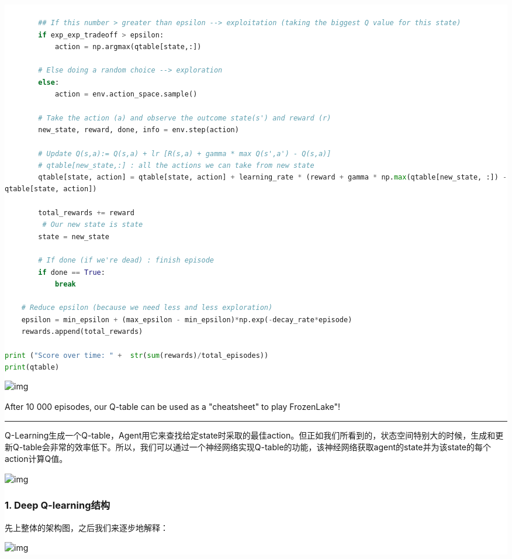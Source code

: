 ```python
        
        ## If this number > greater than epsilon --> exploitation (taking the biggest Q value for this state)
        if exp_exp_tradeoff > epsilon:
            action = np.argmax(qtable[state,:])

        # Else doing a random choice --> exploration
        else:
            action = env.action_space.sample()

        # Take the action (a) and observe the outcome state(s') and reward (r)
        new_state, reward, done, info = env.step(action)

        # Update Q(s,a):= Q(s,a) + lr [R(s,a) + gamma * max Q(s',a') - Q(s,a)]
        # qtable[new_state,:] : all the actions we can take from new state
        qtable[state, action] = qtable[state, action] + learning_rate * (reward + gamma * np.max(qtable[new_state, :]) - qtable[state, action])
        
        total_rewards += reward
         # Our new state is state
        state = new_state
        
        # If done (if we're dead) : finish episode
        if done == True: 
            break
        
    # Reduce epsilon (because we need less and less exploration)
    epsilon = min_epsilon + (max_epsilon - min_epsilon)*np.exp(-decay_rate*episode) 
    rewards.append(total_rewards)

print ("Score over time: " +  str(sum(rewards)/total_episodes))
print(qtable)
```



![img](https://pic3.zhimg.com/80/v2-8e1de66fc36861a208a30afe825eec4e_1440w.jpg)

After 10 000 episodes, our Q-table can be used as a "cheatsheet" to play FrozenLake"!

-----



Q-Learning生成一个Q-table，Agent用它来查找给定state时采取的最佳action。但正如我们所看到的，状态空间特别大的时候，生成和更新Q-table会非常的效率低下。所以，我们可以通过一个神经网络实现Q-table的功能，该神经网络获取agent的state并为该state的每个action计算Q值。

![img](https://pic4.zhimg.com/80/v2-97fbc41f5ad41e14d71f3668f7dfe9d7_1440w.jpg)

### 1. Deep Q-learning结构

先上整体的架构图，之后我们来逐步地解释：

![img](https://pic2.zhimg.com/80/v2-2849945a673eb8cc88302e266df170f5_1440w.jpg)
